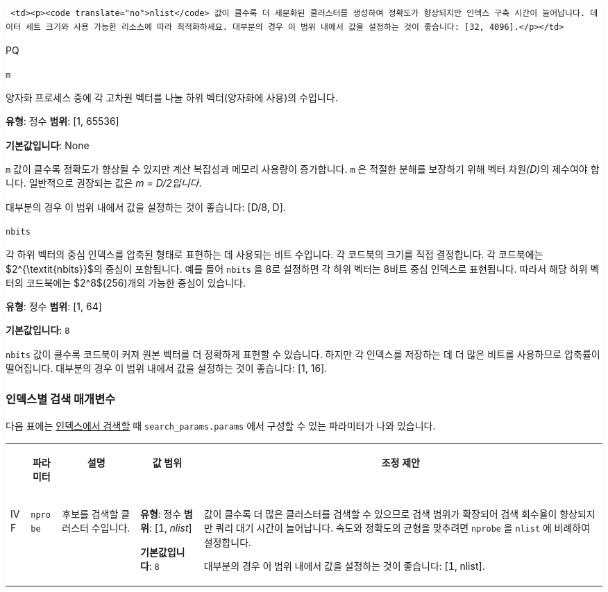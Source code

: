      <td><p><code translate="no">nlist</code> 값이 클수록 더 세분화된 클러스터를 생성하여 정확도가 향상되지만 인덱스 구축 시간이 늘어납니다. 데이터 세트 크기와 사용 가능한 리소스에 따라 최적화하세요. 대부분의 경우 이 범위 내에서 값을 설정하는 것이 좋습니다: [32, 4096].</p></td>
   </tr>
   <tr>
     <td rowspan="2"><p>PQ</p></td>
     <td><p><code translate="no">m</code></p></td>
     <td><p>양자화 프로세스 중에 각 고차원 벡터를 나눌 하위 벡터(양자화에 사용)의 수입니다.</p></td>
     <td><p><strong>유형</strong>: 정수 <strong>범위</strong>: [1, 65536]</p><p><strong>기본값입니다</strong>: None</p></td>
     <td><p><code translate="no">m</code> 값이 클수록 정확도가 향상될 수 있지만 계산 복잡성과 메모리 사용량이 증가합니다. <code translate="no">m</code> 은 적절한 분해를 보장하기 위해 벡터 차원<em>(D)</em>의 제수여야 합니다. 일반적으로 권장되는 값은 <em>m = D/2입니다</em>.</p><p>대부분의 경우 이 범위 내에서 값을 설정하는 것이 좋습니다: [D/8, D].</p></td>
   </tr>
   <tr>
     <td><p><code translate="no">nbits</code></p></td>
     <td><p>각 하위 벡터의 중심 인덱스를 압축된 형태로 표현하는 데 사용되는 비트 수입니다. 각 코드북의 크기를 직접 결정합니다. 각 코드북에는 $2^{\textit{nbits}}$의 중심이 포함됩니다. 예를 들어 <code translate="no">nbits</code> 을 8로 설정하면 각 하위 벡터는 8비트 중심 인덱스로 표현됩니다. 따라서 해당 하위 벡터의 코드북에는 $2^8$(256)개의 가능한 중심이 있습니다.</p></td>
     <td><p><strong>유형</strong>: 정수 <strong>범위</strong>: [1, 64]</p><p><strong>기본값입니다</strong>: <code translate="no">8</code></p></td>
     <td><p><code translate="no">nbits</code> 값이 클수록 코드북이 커져 원본 벡터를 더 정확하게 표현할 수 있습니다. 하지만 각 인덱스를 저장하는 데 더 많은 비트를 사용하므로 압축률이 떨어집니다. 대부분의 경우 이 범위 내에서 값을 설정하는 것이 좋습니다: [1, 16].</p></td>
   </tr>
</table>
<h3 id="Index-specific-search-params" class="common-anchor-header">인덱스별 검색 매개변수</h3><p>다음 표에는 <a href="/docs/ko/ivf-pq.md#Search-on-index">인덱스에서 검색할</a> 때 <code translate="no">search_params.params</code> 에서 구성할 수 있는 파라미터가 나와 있습니다.</p>
<table>
   <tr>
     <th></th>
     <th><p>파라미터</p></th>
     <th><p>설명</p></th>
     <th><p>값 범위</p></th>
     <th><p>조정 제안</p></th>
   </tr>
   <tr>
     <td><p>IVF</p></td>
     <td><p><code translate="no">nprobe</code></p></td>
     <td><p>후보를 검색할 클러스터 수입니다.</p></td>
     <td><p><strong>유형</strong>: 정수 <strong>범위</strong>: [1, <em>nlist</em>]</p><p><strong>기본값입니다</strong>: <code translate="no">8</code></p></td>
     <td><p>값이 클수록 더 많은 클러스터를 검색할 수 있으므로 검색 범위가 확장되어 검색 회수율이 향상되지만 쿼리 대기 시간이 늘어납니다. 속도와 정확도의 균형을 맞추려면 <code translate="no">nprobe</code> 을 <code translate="no">nlist</code> 에 비례하여 설정합니다.</p><p>대부분의 경우 이 범위 내에서 값을 설정하는 것이 좋습니다: [1, nlist].</p></td>
   </tr>
</table>
